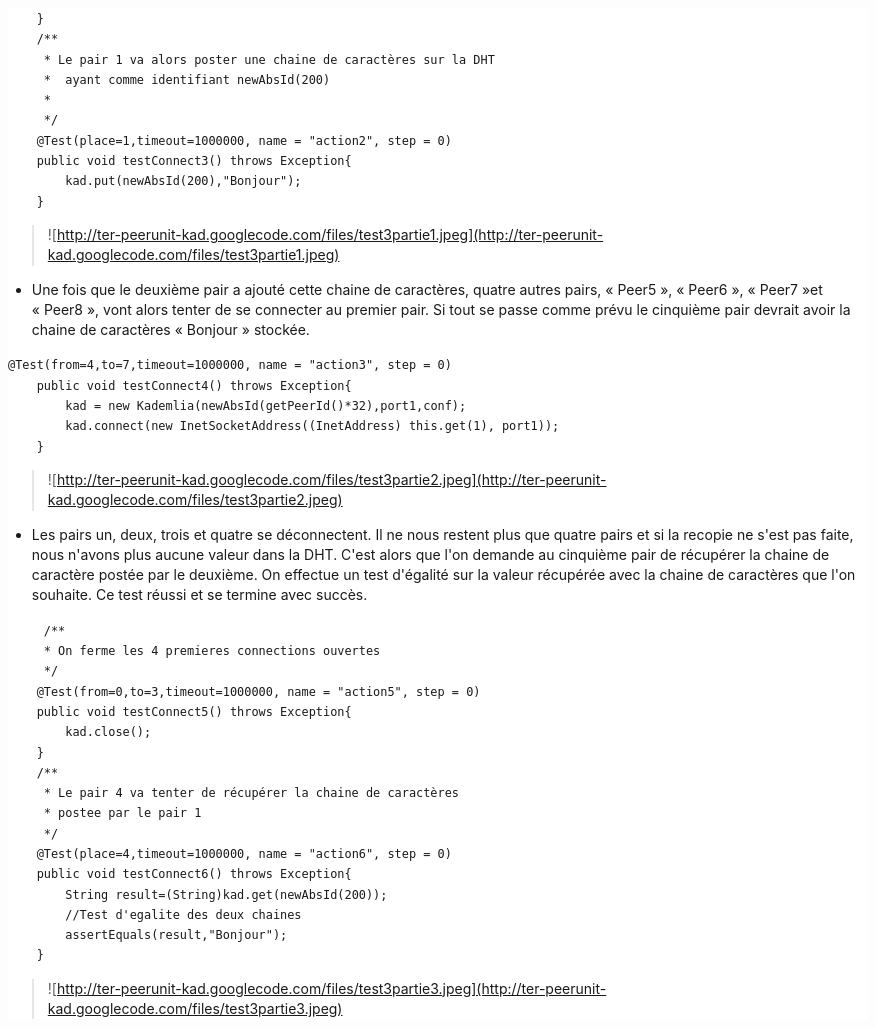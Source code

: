 ```
    }   
    /**
	 * Le pair 1 va alors poster une chaine de caractères sur la DHT
	 *  ayant comme identifiant newAbsId(200)
	 * 
	 */
    @Test(place=1,timeout=1000000, name = "action2", step = 0)
    public void testConnect3() throws Exception{
    	kad.put(newAbsId(200),"Bonjour");
    }
```

> ![http://ter-peerunit-kad.googlecode.com/files/test3partie1.jpeg](http://ter-peerunit-kad.googlecode.com/files/test3partie1.jpeg)

  * Une fois que le deuxième pair a ajouté cette chaine de caractères, quatre autres pairs, « Peer5 », « Peer6 », « Peer7 »et « Peer8 », vont alors tenter de se connecter au premier pair. Si tout se passe comme prévu le cinquième pair devrait avoir la chaine de caractères « Bonjour » stockée.
```
@Test(from=4,to=7,timeout=1000000, name = "action3", step = 0)
    public void testConnect4() throws Exception{
    	kad = new Kademlia(newAbsId(getPeerId()*32),port1,conf);
    	kad.connect(new InetSocketAddress((InetAddress) this.get(1), port1));
    }
```
> ![http://ter-peerunit-kad.googlecode.com/files/test3partie2.jpeg](http://ter-peerunit-kad.googlecode.com/files/test3partie2.jpeg)

  * Les pairs un, deux, trois et quatre se déconnectent. Il ne nous restent plus que quatre pairs et si la recopie ne s'est pas faite, nous n'avons plus aucune valeur dans la DHT. C'est alors que l'on demande au cinquième pair de récupérer la chaine de caractère postée par le deuxième. On effectue un test d'égalité sur la valeur  récupérée avec la chaine de caractères que l'on souhaite. Ce test réussi et se termine avec succès.
```
     /**
     * On ferme les 4 premieres connections ouvertes
     */
    @Test(from=0,to=3,timeout=1000000, name = "action5", step = 0)
    public void testConnect5() throws Exception{
    	kad.close();
    }
    /**
     * Le pair 4 va tenter de récupérer la chaine de caractères
     * postee par le pair 1
     */
    @Test(place=4,timeout=1000000, name = "action6", step = 0)
    public void testConnect6() throws Exception{
    	String result=(String)kad.get(newAbsId(200));
    	//Test d'egalite des deux chaines
    	assertEquals(result,"Bonjour");
    }
```
> ![http://ter-peerunit-kad.googlecode.com/files/test3partie3.jpeg](http://ter-peerunit-kad.googlecode.com/files/test3partie3.jpeg)
